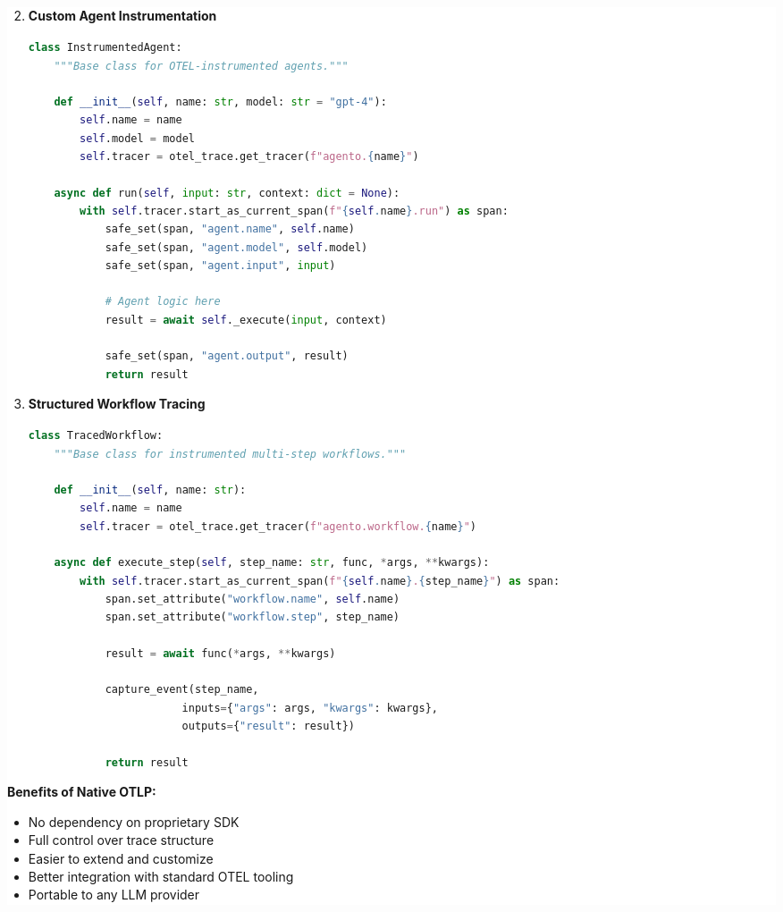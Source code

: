    ```python
   ```

2. **Custom Agent Instrumentation**
   ```python
   class InstrumentedAgent:
       """Base class for OTEL-instrumented agents."""
       
       def __init__(self, name: str, model: str = "gpt-4"):
           self.name = name
           self.model = model
           self.tracer = otel_trace.get_tracer(f"agento.{name}")
       
       async def run(self, input: str, context: dict = None):
           with self.tracer.start_as_current_span(f"{self.name}.run") as span:
               safe_set(span, "agent.name", self.name)
               safe_set(span, "agent.model", self.model)
               safe_set(span, "agent.input", input)
               
               # Agent logic here
               result = await self._execute(input, context)
               
               safe_set(span, "agent.output", result)
               return result
   ```

3. **Structured Workflow Tracing**
   ```python
   class TracedWorkflow:
       """Base class for instrumented multi-step workflows."""
       
       def __init__(self, name: str):
           self.name = name
           self.tracer = otel_trace.get_tracer(f"agento.workflow.{name}")
       
       async def execute_step(self, step_name: str, func, *args, **kwargs):
           with self.tracer.start_as_current_span(f"{self.name}.{step_name}") as span:
               span.set_attribute("workflow.name", self.name)
               span.set_attribute("workflow.step", step_name)
               
               result = await func(*args, **kwargs)
               
               capture_event(step_name, 
                           inputs={"args": args, "kwargs": kwargs},
                           outputs={"result": result})
               
               return result
   ```

**Benefits of Native OTLP:**
- No dependency on proprietary SDK
- Full control over trace structure
- Easier to extend and customize
- Better integration with standard OTEL tooling
- Portable to any LLM provider
